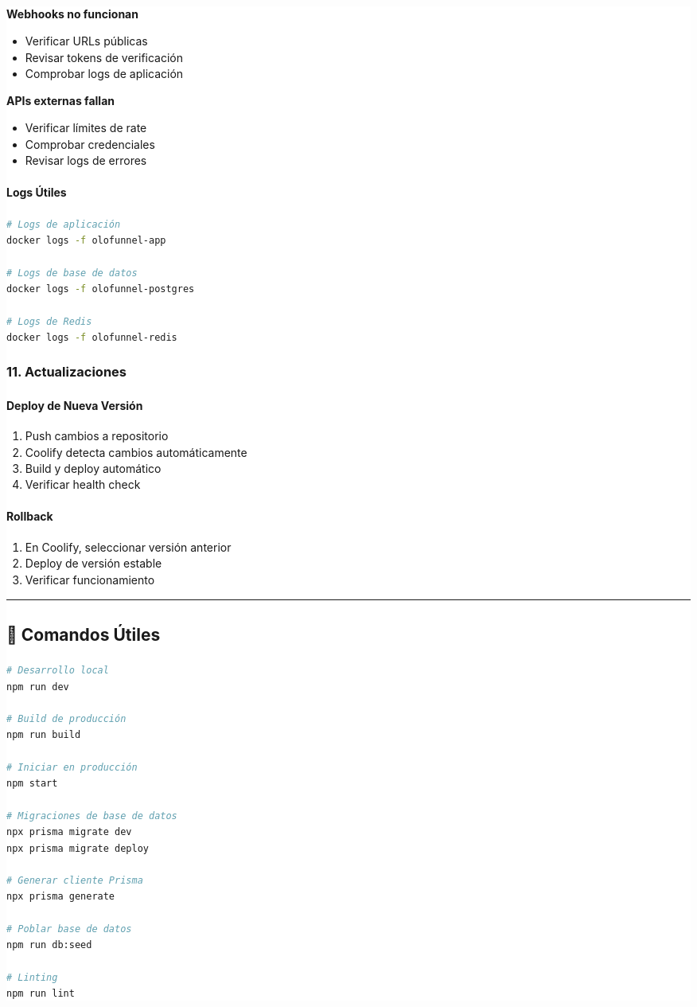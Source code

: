 **Webhooks no funcionan**
- Verificar URLs públicas
- Revisar tokens de verificación
- Comprobar logs de aplicación

**APIs externas fallan**
- Verificar límites de rate
- Comprobar credenciales
- Revisar logs de errores

#### Logs Útiles
```bash
# Logs de aplicación
docker logs -f olofunnel-app

# Logs de base de datos
docker logs -f olofunnel-postgres

# Logs de Redis
docker logs -f olofunnel-redis
```

### 11. Actualizaciones

#### Deploy de Nueva Versión
1. Push cambios a repositorio
2. Coolify detecta cambios automáticamente
3. Build y deploy automático
4. Verificar health check

#### Rollback
1. En Coolify, seleccionar versión anterior
2. Deploy de versión estable
3. Verificar funcionamiento

---

## 🔧 Comandos Útiles

```bash
# Desarrollo local
npm run dev

# Build de producción
npm run build

# Iniciar en producción
npm start

# Migraciones de base de datos
npx prisma migrate dev
npx prisma migrate deploy

# Generar cliente Prisma
npx prisma generate

# Poblar base de datos
npm run db:seed

# Linting
npm run lint
```
